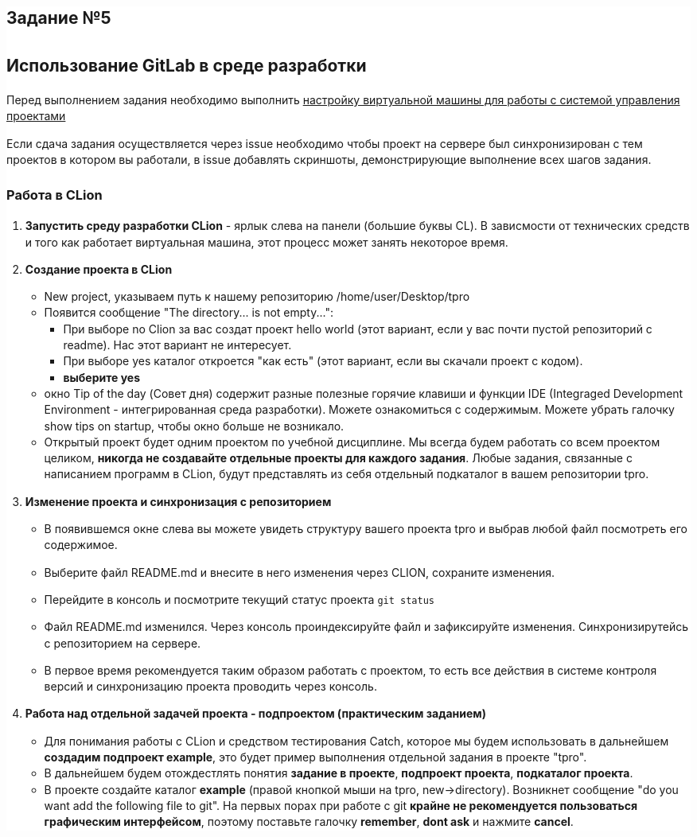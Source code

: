 ## Задание №5 

## Использование GitLab в среде разработки

Перед выполнением задания необходимо выполнить [настройку виртуальной машины для работы с системой управления проектами](task_vm_prepare.md)

Если сдача задания осуществляется через issue необходимо чтобы проект на сервере был синхронизирован с тем проектов в котором вы работали, в issue добавлять скриншоты, демонстрирующие выполнение всех шагов задания. 

### Работа в CLion
1. **Запустить среду разработки CLion** - ярлык слева на панели (большие буквы CL). В зависмости от технических средств и того как работает виртуальная машина, этот процесс может занять некоторое время.

2. **Создание проекта в CLion**
    * New project, указываем путь к нашему репозиторию /home/user/Desktop/tpro
    * Появится сообщение "The directory... is not empty...":
        * При выборе no Clion за вас создат проект hello world (этот вариант, если у вас почти пустой репозиторий с readme). Нас этот вариант не интересует.
        * При выборе yes каталог откроется "как есть" (этот вариант, если вы скачали проект с кодом).
        * **выберите yes**
    * окно Tip of the day (Совет дня) содержит разные полезные горячие клавиши и функции IDE (Integraged Development Environment - интегрированная среда разработки). Можете ознакомиться с содержимым. Можете убрать галочку show tips on startup, чтобы окно больше не возникало.
    * Открытый проект будет одним проектом по учебной дисциплине. Мы всегда будем работать со всем проектом целиком, **никогда не создавайте отдельные проекты для каждого задания**. Любые задания, связанные с написанием программ в CLion, будут представлять из себя отдельный подкаталог в вашем репозитории tpro.

3. **Изменение проекта и синхронизация с репозиторием**
    * В появившемся окне слева вы можете увидеть структуру вашего проекта tpro и выбрав любой файл посмотреть его содержимое.
    * Выберите файл README.md и внесите в него изменения через CLION, сохраните изменения.
    * Перейдите в консоль и посмотрите текущий статус проекта ```git status```
    * Файл README.md изменился. Через консоль проиндексируйте файл и зафиксируйте изменения. Синхронизирутейсь с репозиторием на сервере.

    * В первое время рекомендуется таким образом работать с проектом, то есть все действия в системе контроля версий и синхронизацию проекта проводить через консоль.

4. **Работа над отдельной задачей проекта - подпроектом (практическим заданием)**
    * Для понимания работы с CLion и средством тестирования Catch, которое мы будем использовать в дальнейшем **создадим подпроект example**, это будет пример выполнения отдельной задания в проекте "tpro".
    * В дальнейшем будем отождестлять понятия **задание в проекте**, **подпроект проекта**, **подкаталог проекта**.
    * В проекте создайте каталог **example** (правой кнопкой мыши на tpro, new->directory). Возникнет сообщение "do you want add the following file to git". На первых порах при работе с git **крайне не рекомендуется пользоваться графическим интерфейсом**, поэтому поставьте галочку **remember**, **dont ask** и нажмите **cancel**.
